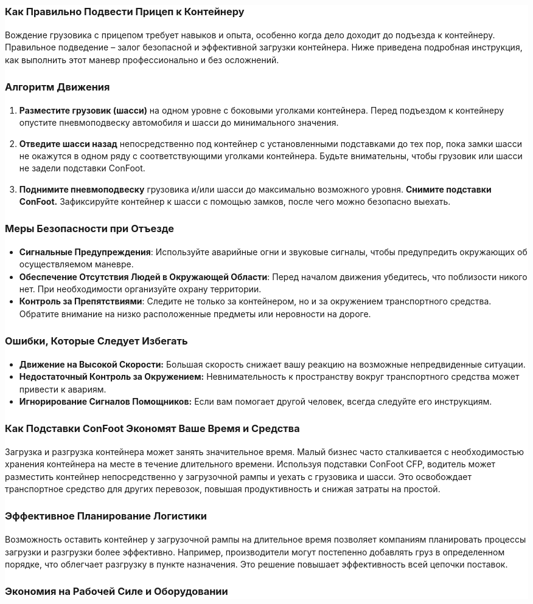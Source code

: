 ### Как Правильно Подвести Прицеп к Контейнеру

Вождение грузовика с прицепом требует навыков и опыта, особенно когда дело доходит до подъезда к контейнеру. Правильное подведение – залог безопасной и эффективной загрузки контейнера. Ниже приведена подробная инструкция, как выполнить этот маневр профессионально и без осложнений.

### Алгоритм Движения

1. **Разместите грузовик (шасси)** на одном уровне с боковыми уголками контейнера. Перед подъездом к контейнеру опустите пневмоподвеску автомобиля и шасси до минимального значения.

2. **Отведите шасси назад** непосредственно под контейнер с установленными подставками до тех пор, пока замки шасси не окажутся в одном ряду с соответствующими уголками контейнера. Будьте внимательны, чтобы грузовик или шасси не задели подставки ConFoot.

3. **Поднимите пневмоподвеску** грузовика и/или шасси до максимально возможного уровня. **Снимите подставки ConFoot.** Зафиксируйте контейнер к шасси с помощью замков, после чего можно безопасно выехать.

### Меры Безопасности при Отъезде

* **Сигнальные Предупреждения**: Используйте аварийные огни и звуковые сигналы, чтобы предупредить окружающих об осуществляемом маневре.  
* **Обеспечение Отсутствия Людей в Окружающей Области**: Перед началом движения убедитесь, что поблизости никого нет. При необходимости организуйте охрану территории.  
* **Контроль за Препятствиями**: Следите не только за контейнером, но и за окружением транспортного средства. Обратите внимание на низко расположенные предметы или неровности на дороге.

### Ошибки, Которые Следует Избегать

* **Движение на Высокой Скорости:** Большая скорость снижает вашу реакцию на возможные непредвиденные ситуации.  
* **Недостаточный Контроль за Окружением:** Невнимательность к пространству вокруг транспортного средства может привести к авариям.  
* **Игнорирование Сигналов Помощников:** Если вам помогает другой человек, всегда следуйте его инструкциям.

### Как Подставки ConFoot Экономят Ваше Время и Средства

Загрузка и разгрузка контейнера может занять значительное время. Малый бизнес часто сталкивается с необходимостью хранения контейнера на месте в течение длительного времени. Используя подставки ConFoot CFP, водитель может разместить контейнер непосредственно у загрузочной рампы и уехать с грузовика и шасси. Это освобождает транспортное средство для других перевозок, повышая продуктивность и снижая затраты на простой.

### Эффективное Планирование Логистики

Возможность оставить контейнер у загрузочной рампы на длительное время позволяет компаниям планировать процессы загрузки и разгрузки более эффективно. Например, производители могут постепенно добавлять груз в определенном порядке, что облегчает разгрузку в пункте назначения. Это решение повышает эффективность всей цепочки поставок.

### Экономия на Рабочей Силе и Оборудовании
